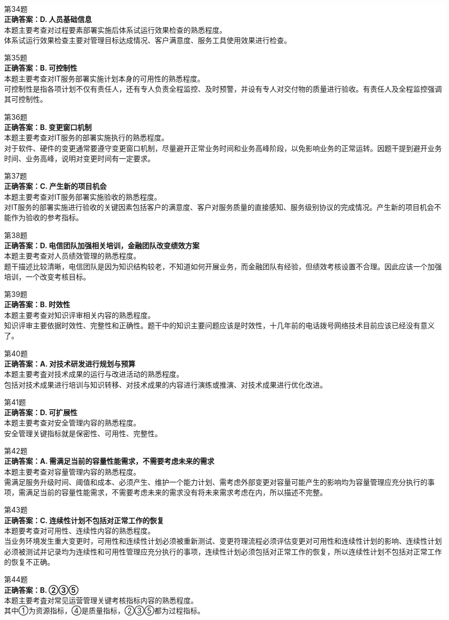 第34题  
**正确答案：D. 人员基础信息**  
本题主要考查对过程要素部署实施后体系试运行效果检查的熟悉程度。  
体系试运行效果检查主要对管理目标达成情况、客户满意度、服务工具使用效果进行检查。  
  
第35题  
**正确答案：B. 可控制性**  
本题主要考查对IT服务部署实施计划本身的可用性的熟悉程度。  
可控制性是指各项计划不仅有责任人，还有专人负责全程监控、及时预警，并设有专人对交付物的质量进行验收。有责任人及全程监控强调其可控制性。  
  
第36题  
**正确答案：B. 变更窗口机制**  
本题主要考查对IT服务的部署实施执行的熟悉程度。  
对于软件、硬件的变更通常要遵守变更窗口机制，尽量避开正常业务时间和业务高峰阶段，以免影响业务的正常运转。因题干提到避开业务时间、业务高峰，说明对变更时间有一定要求。  
  
第37题  
**正确答案：C. 产生新的项目机会**  
本题主要考查对IT服务部署实施验收的熟悉程度。  
对IT服务的部署实施进行验收的关键因素包括客户的满意度、客户对服务质量的直接感知、服务级别协议的完成情况。产生新的项目机会不能作为验收的参考指标。  
  
第38题  
**正确答案：D. 电信团队加强相关培训，金融团队改变绩效方案**  
本题主要考查对人员绩效管理的熟悉程度。  
题干描述比较清晰，电信团队是因为知识结构较老，不知道如何开展业务，而金融团队有经验，但绩效考核设置不合理。因此应该一个加强培训，一个改变考核目标。  
  
第39题  
**正确答案：B. 时效性**  
本题主要考查对知识评审相关内容的熟悉程度。  
知识评审主要依据时效性、完整性和正确性。题干中的知识主要问题应该是时效性，十几年前的电话拨号网络技术目前应该已经没有意义了。  
  
第40题  
**正确答案：A. 对技术研发进行规划与预算**  
本题主要考査对技术成果的运行与改进活动的熟悉程度。  
包括对技术成果进行培训与知识转移、对技术成果的内容进行演练或推演、对技术成果进行优化改进。  
  
第41题  
**正确答案：D. 可扩展性**  
本题主要考查对安全管理内容的熟悉程度。  
安全管理关键指标就是保密性、可用性、完整性。  
  
第42题  
**正确答案：A. 需满足当前的容量性能需求，不需要考虑未来的需求**  
本题主要考查对容量管理内容的熟悉程度。  
需满足服务升级时间、阈值和成本、必须产生、维护一个能力计划、需考虑外部变更对容量可能产生的影响均为容量管理应充分执行的事项，需满足当前的容量性能需求，不需要考虑未来的需求没有将未来需求考虑在内，所以描述不完整。  
  
第43题  
**正确答案：C. 连续性计划不包括对正常工作的恢复**  
本题要考查对可用性、连续性内容的熟悉程度。  
当业务环境发生重大变更时，可用性和连续性计划必须被重新测试、变更符理流程必须评估变更对可用性和连续性计划的影响、连续性计划必须被测试并记录均为连续性和可用性管理应充分执行的事项，连续性计划必须包括对正常工作的恢复，所以连续性计划不包括对正常工作的恢复不正确。  
  
第44题  
**正确答案：B. ②③⑤**  
本题主要考査对常见运营管理关键考核指标内容的熟悉程度。  
其中①为资源指标，④是质量指标，②③⑤都为过程指标。  
  